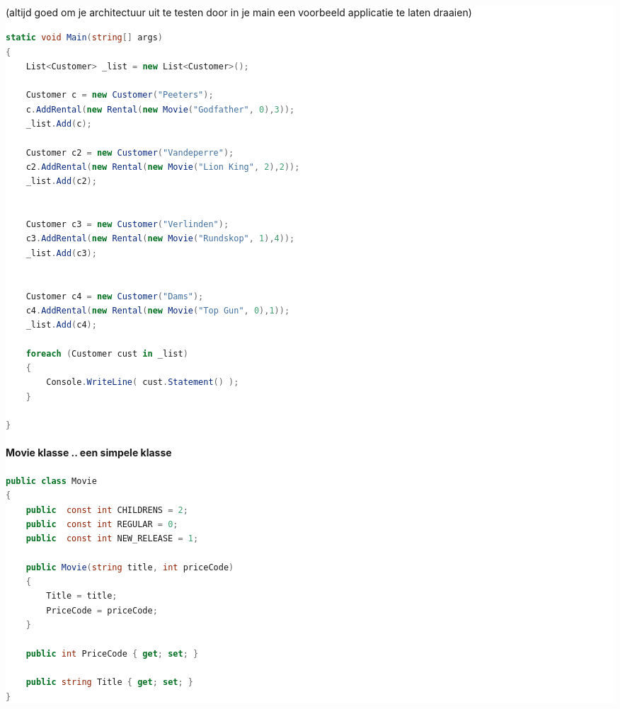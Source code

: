 (altijd goed om je architectuur uit te testen door in je main een voorbeeld applicatie te laten draaien)

```csharp
static void Main(string[] args) 
{ 
    List<Customer> _list = new List<Customer>(); 

    Customer c = new Customer("Peeters"); 
    c.AddRental(new Rental(new Movie("Godfather", 0),3)); 
    _list.Add(c); 

    Customer c2 = new Customer("Vandeperre"); 
    c2.AddRental(new Rental(new Movie("Lion King", 2),2)); 
    _list.Add(c2); 


    Customer c3 = new Customer("Verlinden"); 
    c3.AddRental(new Rental(new Movie("Rundskop", 1),4)); 
    _list.Add(c3); 


    Customer c4 = new Customer("Dams"); 
    c4.AddRental(new Rental(new Movie("Top Gun", 0),1)); 
    _list.Add(c4); 

    foreach (Customer cust in _list) 
    { 
        Console.WriteLine( cust.Statement() ); 
    } 

}
```

#### Movie klasse .. een simpele klasse

```csharp
public class Movie 
{ 
    public  const int CHILDRENS = 2; 
    public  const int REGULAR = 0; 
    public  const int NEW_RELEASE = 1;      

    public Movie(string title, int priceCode) 
    { 
        Title = title; 
        PriceCode = priceCode; 
    } 

    public int PriceCode { get; set; } 

    public string Title { get; set; } 
}
```
